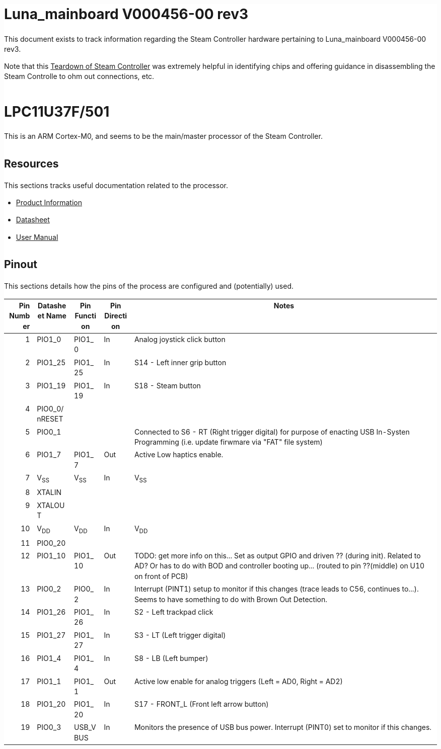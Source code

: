 # Luna_mainboard V000456-00 rev3

This document exists to track information regarding the Steam Controller
 hardware pertaining to Luna_mainboard V000456-00 rev3.

Note that this [Teardown of Steam Controller](https://www.ifixit.com/Teardown/Steam+Controller+Teardown/52578)
 was extremely helpful in identifying chips and offering guidance in disassembling
 the Steam Controlle to ohm out connections, etc.


# LPC11U37F/501

This is an ARM Cortex-M0, and seems to be the main/master processor of the Steam Controller. 

## Resources 

This sections tracks useful documentation related to the processor.

* [Product Information](https://www.nxp.com/part/LPC11U37FBD64?lang_cd=en)

* [Datasheet](http://www.nxp.com/documents/data_sheet/LPC11U3X.pdf?fasp=1&WT_TYPE=Data%20Sheets&WT_VENDOR=FREESCALE&WT_FILE_FORMAT=pdf&WT_ASSET=Documentation&fileExt=.pdf)

* [User Manual](http://www.nxp.com/documents/user_manual/UM10462.pdf)

## Pinout

This sections details how the pins of the process are configured and (potentially) used.

| Pin Number 	| Datasheet Name	| Pin Function	   | Pin Direction | Notes 	|
|--------------:|-----------------------|------------------|---------------|---------------|
|             1 | PIO1_0                | PIO1_0           | In            | Analog joystick click button |
|             2 | PIO1_25               | PIO1_25          | In            | S14 - Left inner grip button |
|             3 | PIO1_19               | PIO1_19          | In            | S18 - Steam button |
|             4 | PIO0_0/nRESET         |                  |               | |
|             5 | PIO0_1                |                  |               | Connected to S6 - RT (Right trigger digital) for purpose of enacting USB In-Systen Programming (i.e. update firwmare via "FAT" file system) |
|             6 | PIO1_7                | PIO1_7           | Out           | Active Low haptics enable. |
|             7 | V<sub>SS</sub>        | V<sub>SS</sub>   | In            | V<sub>SS</sub> |
|             8 | XTALIN                |                  |               | |
|             9 | XTALOUT               |                  |               | |
|            10 | V<sub>DD</sub>        | V<sub>DD</sub>   | In            | V<sub>DD</sub> |
|            11 | PIO0_20               |                  |               | |
|            12 | PIO1_10               | PIO1_10          | Out           | TODO: get more info on this... Set as output GPIO and driven ?? (during init). Related to AD? Or has to do with BOD and controller booting up... (routed to pin ??(middle) on U10 on front of PCB) |
|            13 | PIO0_2                | PIO0_2           | In            | Interrupt (PINT1) setup to monitor if this changes (trace leads to C56, continues to...). Seems to have something to do with Brown Out Detection. |
|            14 | PIO1_26               | PIO1_26          | In            | S2 - Left trackpad click |
|            15 | PIO1_27               | PIO1_27          | In            | S3 - LT (Left trigger digital) |
|            16 | PIO1_4                | PIO1_4           | In            | S8 - LB (Left bumper) | 
|            17 | PIO1_1                | PIO1_1           | Out           | Active low enable for analog triggers (Left = AD0, Right = AD2) |
|            18 | PIO1_20               | PIO1_20          | In            | S17 - FRONT_L (Front left arrow button) |
|            19 | PIO0_3                | USB_VBUS         | In            | Monitors the presence of USB bus power. Interrupt (PINT0) set to monitor if this changes. |